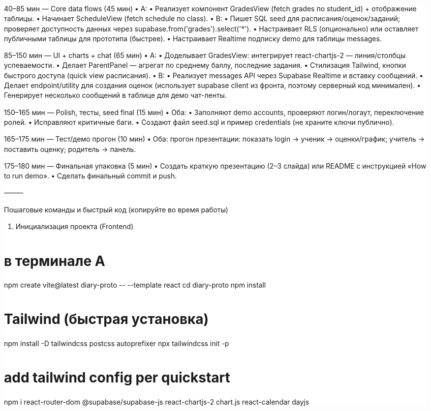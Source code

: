 
40–85 мин — Core data flows (45 мин)
 • A:
 • Реализует компонент GradesView (fetch grades по student_id) + отображение таблицы.
 • Начинает ScheduleView (fetch schedule по class).
 • B:
 • Пишет SQL seed для расписания/оценок/заданий; проверяет доступность данных через supabase.from('grades').select('*').
 • Настраивает RLS (опционально) или оставляет публичными таблицы для прототипа (быстрее).
 • Настраивает Realtime подписку demo для таблицы messages.

85–150 мин — UI + charts + chat (65 мин)
 • A:
 • Доделывает GradesView: интегрирует react-chartjs-2 — линия/столбцы успеваемости.
 • Делает ParentPanel — агрегат по среднему баллу, последние задания.
 • Стилизация Tailwind, кнопки быстрого доступа (quick view расписания).
 • B:
 • Реализует messages API через Supabase Realtime и вставку сообщений.
 • Делает endpoint/utility для создания оценок (использует supabase client из фронта, поэтому серверный код минимален).
 • Генерирует несколько сообщений в таблице для демо чат-ленты.

150–165 мин — Polish, тесты, seed final (15 мин)
 • Оба:
 • Заполняют demo accounts, проверяют логин/логаут, переключение ролей.
 • Исправляют критичные баги.
 • Создают файл seed.sql и пример credentials (не храните ключи публично).

165–175 мин — Тест/демо прогон (10 мин)
 • Оба: прогон презентации: показать login → ученик → оценки/график; учитель → поставить оценку; родитель → панель.

175–180 мин — Финальная упаковка (5 мин)
 • Создать краткую презентацию (2–3 слайда) или README с инструкцией «How to run demo».
 • Сделать финальный commit и push.

⸻

Пошаговые команды и быстрый код (копируйте во время работы)

1) Инициализация проекта (Frontend)

# в терминале A
npm create vite@latest diary-proto -- --template react
cd diary-proto
npm install
# Tailwind (быстрая установка)
npm install -D tailwindcss postcss autoprefixer
npx tailwindcss init -p
# add tailwind config per quickstart
npm i react-router-dom @supabase/supabase-js react-chartjs-2 chart.js react-calendar dayjs
